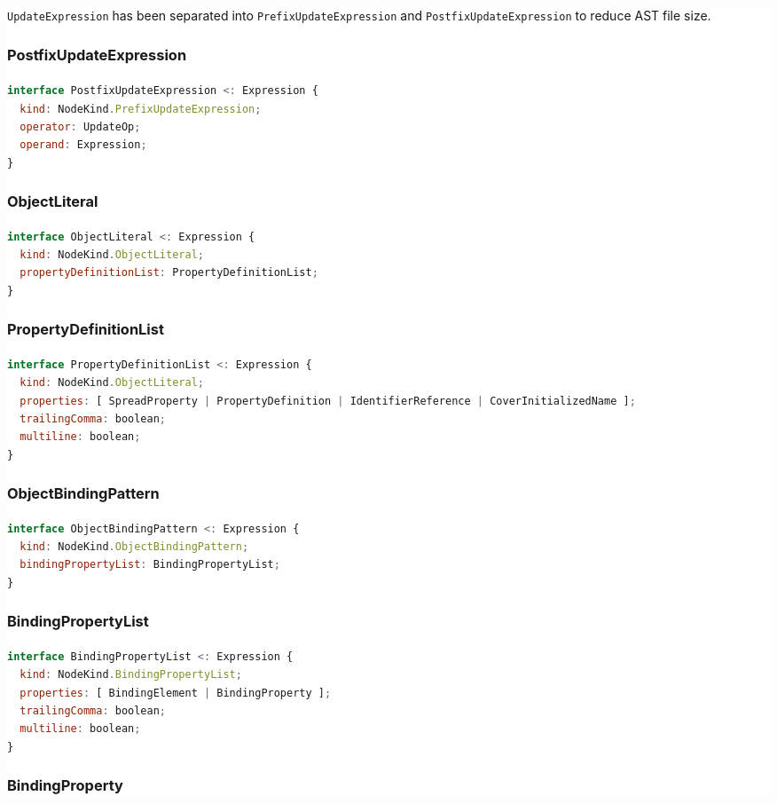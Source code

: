 `UpdateExpression` has been separated into `PrefixUpdateExpression` and `PostfixUpdateExpression` to reduce AST
file size.

### PostfixUpdateExpression

```js
interface PostfixUpdateExpression <: Expression {
  kind: NodeKind.PrefixUpdateExpression;
  operator: UpdateOp;
  operand: Expression;
}
```

### ObjectLiteral

```js
interface ObjectLiteral <: Expression {
  kind: NodeKind.ObjectLiteral;
  propertyDefinitionList: PropertyDefinitionList;
}
```

### PropertyDefinitionList

```js
interface PropertyDefinitionList <: Expression {
  kind: NodeKind.ObjectLiteral;
  properties: [ SpreadProperty | PropertyDefinition | IdentifierReference | CoverInitializedName ];
  trailingComma: boolean;
  multiline: boolean;
}
```

### ObjectBindingPattern

```js
interface ObjectBindingPattern <: Expression {
  kind: NodeKind.ObjectBindingPattern;
  bindingPropertyList: BindingPropertyList;
}
```

### BindingPropertyList

```js
interface BindingPropertyList <: Expression {
  kind: NodeKind.BindingPropertyList;
  properties: [ BindingElement | BindingProperty ];
  trailingComma: boolean;
  multiline: boolean;
}
```

### BindingProperty
